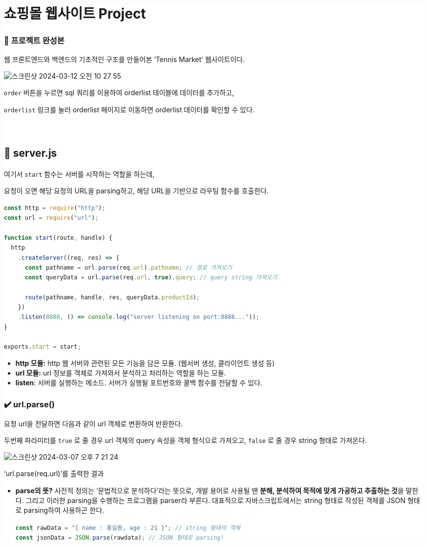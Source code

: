 # 쇼핑몰 웹사이트 Project

### 📍 프로젝트 완성본

웹 프론트엔드와 백엔드의 기초적인 구조를 만들어본 ‘Tennis Market’ 웹사이트이다.

<img width="1710" alt="스크린샷 2024-03-12 오전 10 27 55" src="https://github.com/JIMIN1020/Programmers-DevCourse/assets/121474189/4af688ce-defa-4e06-94f1-d0705a56c42c">

`order` 버튼을 누르면 sql 쿼리를 이용하여 orderlist 테이블에 데이터를 추가하고,

`orderlist` 링크를 눌러 orderlist 페이지로 이동하면 orderlist 데이터를 확인할 수 있다.

<br/>

## 📍 server.js

여기서 `start` 함수는 서버를 시작하는 역할을 하는데,

요청이 오면 해당 요청의 URL을 parsing하고, 해당 URL을 기반으로 라우팅 함수를 호출한다.

```jsx
const http = require("http");
const url = require("url");

function start(route, handle) {
  http
    .createServer((req, res) => {
      const pathname = url.parse(req.url).pathname; // 경로 가져오기
      const queryData = url.parse(req.url, true).query; // query string 가져오기

      route(pathname, handle, res, queryData.productId);
    })
    .listen(8888, () => console.log("server listening on port:8888..."));
}

exports.start = start;
```

- **http 모듈:** http 웹 서버와 관련된 모든 기능을 담은 모듈. (웹서버 생성, 클라이언트 생성 등)
- **url 모듈:** url 정보를 객체로 가져와서 분석하고 처리하는 역할을 하는 모듈.
- **listen**: 서버를 실행하는 메소드. 서버가 실행될 포트번호와 콜백 함수를 전달할 수 있다.

### **✔️ url.parse()**

요청 url을 전달하면 다음과 같이 url 객체로 변환하여 반환한다.

두번째 파라미터를 `true` 로 줄 경우 url 객체의 query 속성을 객체 형식으로 가져오고, `false` 로 줄 경우 string 형태로 가져온다.

<img width="437" alt="스크린샷 2024-03-07 오후 7 21 24" src="https://github.com/JIMIN1020/Programmers-DevCourse/assets/121474189/b831e903-0cab-4f3d-be9a-0b0a74d364cd">

‘url.parse(req.url)’를 출력한 결과

- **parse의 뜻?**
  사전적 정의는 ‘문법적으로 분석하다’라는 뜻으로, 개발 용어로 사용될 땐 **분해, 분석하여 목적에 맞게 가공하고 추출하는 것**을 말한다. 그리고 이러한 parsing을 수행하는 프로그램을 parser라 부른다.
  대표적으로 자바스크립트에서는 string 형태로 작성된 객체를 JSON 형태로 parsing하여 사용하곤 한다.
  ```jsx
  const rawData = "{ name : 홍길동, age : 21 }"; // string 형태의 객체
  const jsonData = JSON.parse(rawdata); // JSON 형태로 parsing!
  ```
